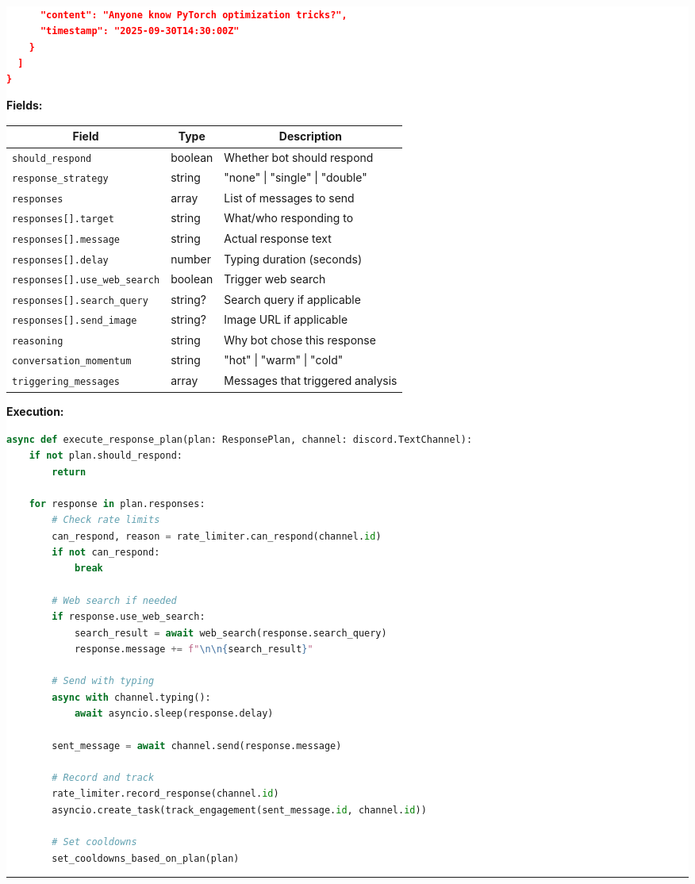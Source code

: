 ```json
      "content": "Anyone know PyTorch optimization tricks?",
      "timestamp": "2025-09-30T14:30:00Z"
    }
  ]
}
```

**Fields:**

| Field | Type | Description |
|-------|------|-------------|
| `should_respond` | boolean | Whether bot should respond |
| `response_strategy` | string | "none" \| "single" \| "double" |
| `responses` | array | List of messages to send |
| `responses[].target` | string | What/who responding to |
| `responses[].message` | string | Actual response text |
| `responses[].delay` | number | Typing duration (seconds) |
| `responses[].use_web_search` | boolean | Trigger web search |
| `responses[].search_query` | string? | Search query if applicable |
| `responses[].send_image` | string? | Image URL if applicable |
| `reasoning` | string | Why bot chose this response |
| `conversation_momentum` | string | "hot" \| "warm" \| "cold" |
| `triggering_messages` | array | Messages that triggered analysis |

**Execution:**
```python
async def execute_response_plan(plan: ResponsePlan, channel: discord.TextChannel):
    if not plan.should_respond:
        return
    
    for response in plan.responses:
        # Check rate limits
        can_respond, reason = rate_limiter.can_respond(channel.id)
        if not can_respond:
            break
        
        # Web search if needed
        if response.use_web_search:
            search_result = await web_search(response.search_query)
            response.message += f"\n\n{search_result}"
        
        # Send with typing
        async with channel.typing():
            await asyncio.sleep(response.delay)
        
        sent_message = await channel.send(response.message)
        
        # Record and track
        rate_limiter.record_response(channel.id)
        asyncio.create_task(track_engagement(sent_message.id, channel.id))
        
        # Set cooldowns
        set_cooldowns_based_on_plan(plan)
```

---